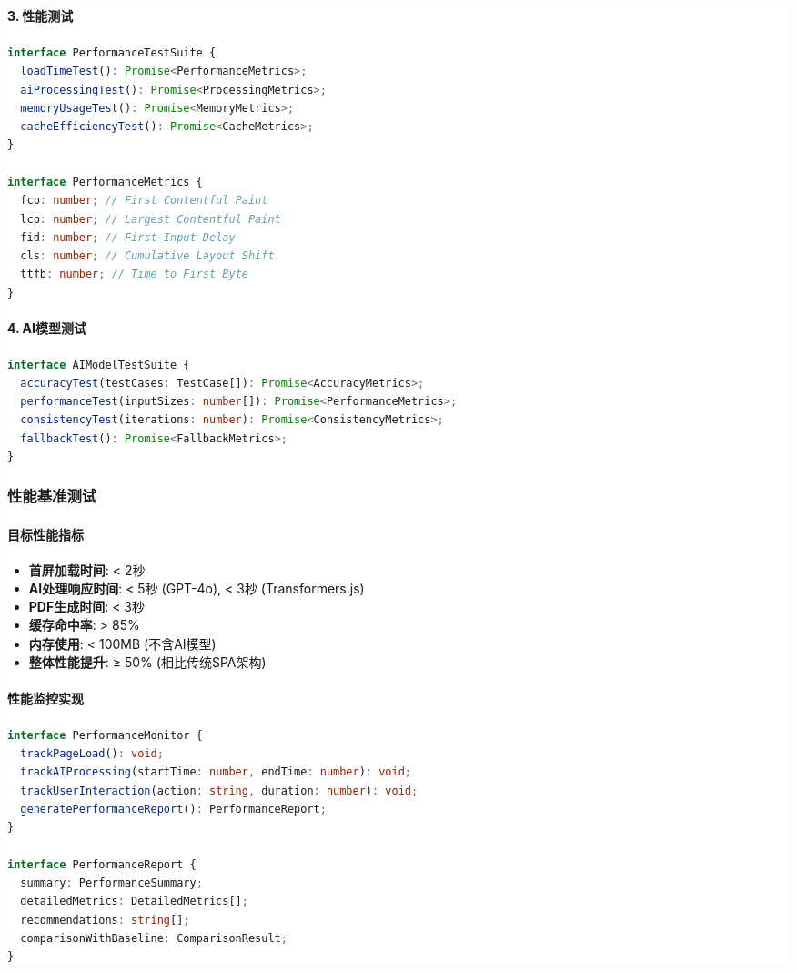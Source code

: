 #### 3. 性能测试
```typescript
interface PerformanceTestSuite {
  loadTimeTest(): Promise<PerformanceMetrics>;
  aiProcessingTest(): Promise<ProcessingMetrics>;
  memoryUsageTest(): Promise<MemoryMetrics>;
  cacheEfficiencyTest(): Promise<CacheMetrics>;
}

interface PerformanceMetrics {
  fcp: number; // First Contentful Paint
  lcp: number; // Largest Contentful Paint
  fid: number; // First Input Delay
  cls: number; // Cumulative Layout Shift
  ttfb: number; // Time to First Byte
}
```

#### 4. AI模型测试
```typescript
interface AIModelTestSuite {
  accuracyTest(testCases: TestCase[]): Promise<AccuracyMetrics>;
  performanceTest(inputSizes: number[]): Promise<PerformanceMetrics>;
  consistencyTest(iterations: number): Promise<ConsistencyMetrics>;
  fallbackTest(): Promise<FallbackMetrics>;
}
```

### 性能基准测试

#### 目标性能指标
- **首屏加载时间**: < 2秒
- **AI处理响应时间**: < 5秒 (GPT-4o), < 3秒 (Transformers.js)
- **PDF生成时间**: < 3秒
- **缓存命中率**: > 85%
- **内存使用**: < 100MB (不含AI模型)
- **整体性能提升**: ≥ 50% (相比传统SPA架构)

#### 性能监控实现
```typescript
interface PerformanceMonitor {
  trackPageLoad(): void;
  trackAIProcessing(startTime: number, endTime: number): void;
  trackUserInteraction(action: string, duration: number): void;
  generatePerformanceReport(): PerformanceReport;
}

interface PerformanceReport {
  summary: PerformanceSummary;
  detailedMetrics: DetailedMetrics[];
  recommendations: string[];
  comparisonWithBaseline: ComparisonResult;
}
```
